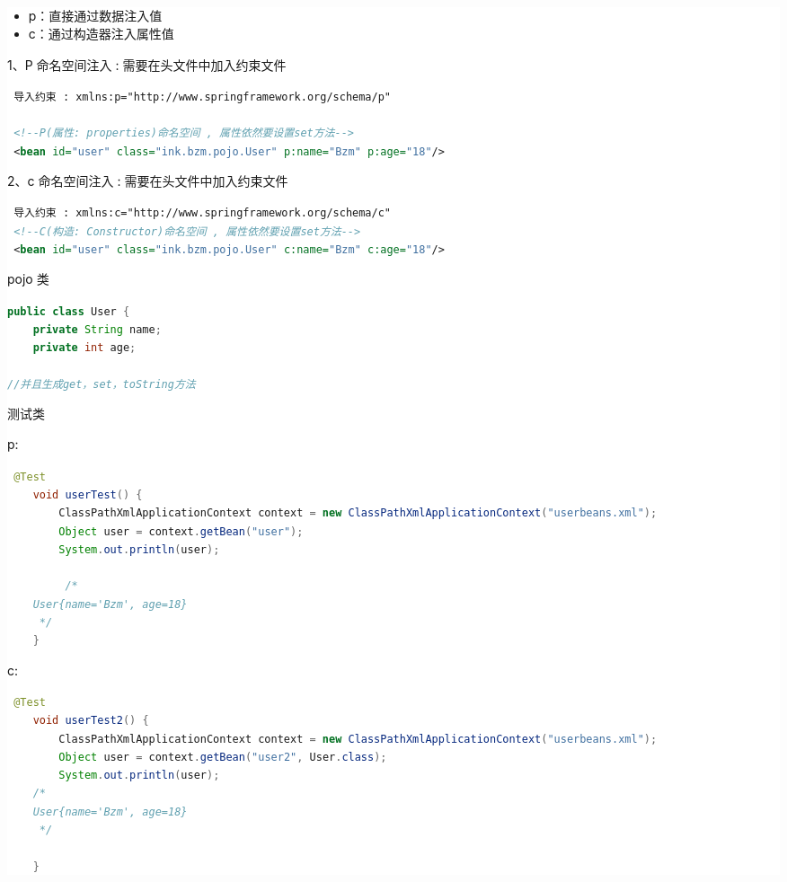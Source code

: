 - p：直接通过数据注入值
- c：通过构造器注入属性值

1、P 命名空间注入 : 需要在头文件中加入约束文件

```xml
 导入约束 : xmlns:p="http://www.springframework.org/schema/p"

 <!--P(属性: properties)命名空间 , 属性依然要设置set方法-->
 <bean id="user" class="ink.bzm.pojo.User" p:name="Bzm" p:age="18"/>
```

2、c 命名空间注入 : 需要在头文件中加入约束文件

```xml
 导入约束 : xmlns:c="http://www.springframework.org/schema/c"
 <!--C(构造: Constructor)命名空间 , 属性依然要设置set方法-->
 <bean id="user" class="ink.bzm.pojo.User" c:name="Bzm" c:age="18"/>
```

pojo 类

```java
public class User {
    private String name;
    private int age;

//并且生成get，set，toString方法
```

测试类

p:

```java
 @Test
    void userTest() {
        ClassPathXmlApplicationContext context = new ClassPathXmlApplicationContext("userbeans.xml");
        Object user = context.getBean("user");
        System.out.println(user);

         /*
    User{name='Bzm', age=18}
     */
    }
```

c:

```java
 @Test
    void userTest2() {
        ClassPathXmlApplicationContext context = new ClassPathXmlApplicationContext("userbeans.xml");
        Object user = context.getBean("user2", User.class);
        System.out.println(user);
    /*
    User{name='Bzm', age=18}
     */

    }
```
